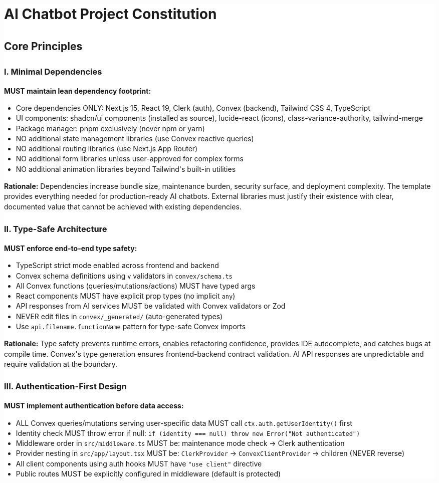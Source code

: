 

# AI Chatbot Project Constitution

## Core Principles

### I. Minimal Dependencies

**MUST maintain lean dependency footprint:**

- Core dependencies ONLY: Next.js 15, React 19, Clerk (auth), Convex (backend), Tailwind CSS 4, TypeScript
- UI components: shadcn/ui components (installed as source), lucide-react (icons), class-variance-authority, tailwind-merge
- Package manager: pnpm exclusively (never npm or yarn)
- NO additional state management libraries (use Convex reactive queries)
- NO additional routing libraries (use Next.js App Router)
- NO additional form libraries unless user-approved for complex forms
- NO additional animation libraries beyond Tailwind's built-in utilities

**Rationale:** Dependencies increase bundle size, maintenance burden, security surface, and deployment complexity. The template provides everything needed for production-ready AI chatbots. External libraries must justify their existence with clear, documented value that cannot be achieved with existing dependencies.

### II. Type-Safe Architecture

**MUST enforce end-to-end type safety:**

- TypeScript strict mode enabled across frontend and backend
- Convex schema definitions using `v` validators in `convex/schema.ts`
- All Convex functions (queries/mutations/actions) MUST have typed args
- React components MUST have explicit prop types (no implicit `any`)
- API responses from AI services MUST be validated with Convex validators or Zod
- NEVER edit files in `convex/_generated/` (auto-generated types)
- Use `api.filename.functionName` pattern for type-safe Convex imports

**Rationale:** Type safety prevents runtime errors, enables refactoring confidence, provides IDE autocomplete, and catches bugs at compile time. Convex's type generation ensures frontend-backend contract validation. AI API responses are unpredictable and require validation at the boundary.

### III. Authentication-First Design

**MUST implement authentication before data access:**

- ALL Convex queries/mutations serving user-specific data MUST call `ctx.auth.getUserIdentity()` first
- Identity check MUST throw error if null: `if (identity === null) throw new Error("Not authenticated")`
- Middleware order in `src/middleware.ts` MUST be: maintenance mode check → Clerk authentication
- Provider nesting in `src/app/layout.tsx` MUST be: `ClerkProvider` → `ConvexClientProvider` → children (NEVER reverse)
- All client components using auth hooks MUST have `"use client"` directive
- Public routes MUST be explicitly configured in middleware (default is protected)
